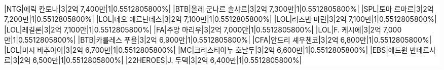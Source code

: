 |NTG|에릭 칸토나|3|2억 7,400만|1|0.5512805800%|
|BTB|올레 군나르 솔샤르|3|2억 7,300만|1|0.5512805800%|
|SPL|토마 르마르|3|2억 7,200만|1|0.5512805800%|
|LOL|테오 에르난데스|3|2억 7,100만|1|0.5512805800%|
|LOL|러즈반 마린|3|2억 7,100만|1|0.5512805800%|
|LOL|레길론|3|2억 7,100만|1|0.5512805800%|
|FA|주앙 마리우|3|2억 7,000만|1|0.5512805800%|
|LOL|F. 케시에|3|2억 7,000만|1|0.5512805800%|
|BTB|카를레스 푸욜|3|2억 6,900만|1|0.5512805800%|
|CFA|안드리 셰우첸코|3|2억 6,800만|1|0.5512805800%|
|LOL|미시 바추아이|3|2억 6,700만|1|0.5512805800%|
|MC|크리스티아누 호날두|3|2억 6,600만|1|0.5512805800%|
|EBS|에드윈 반데르사르|3|2억 6,500만|1|0.5512805800%|
|22HEROES|J. 두덱|3|2억 6,400만|1|0.5512805800%|
